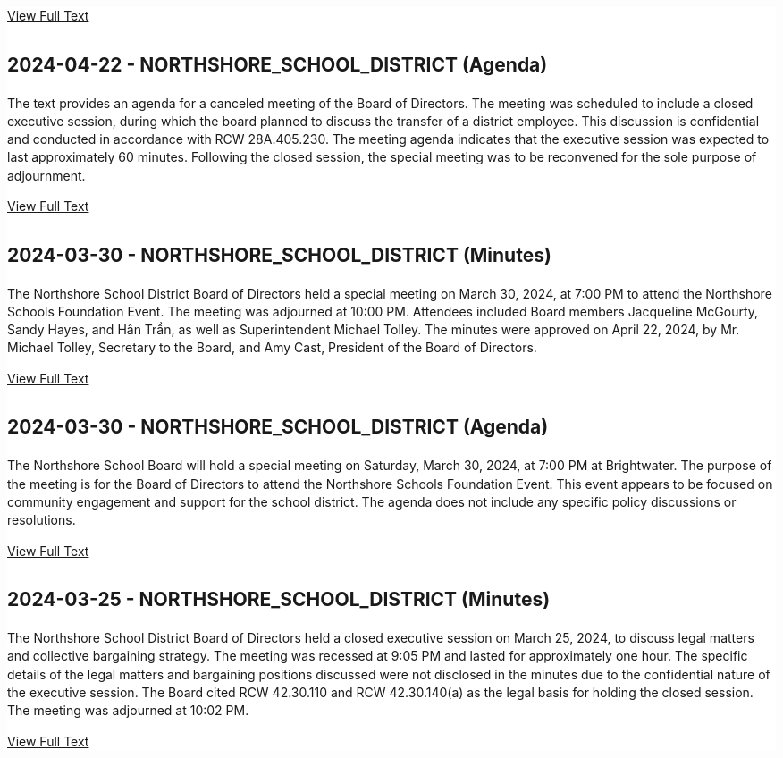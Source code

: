 [View Full Text](https://raw.githubusercontent.com/civiclensllc/WashingtonStateSchoolBoardExplorer/refs/heads/main/data/countries/usa/states/wa/counties/king/school_boards/northshore_school_district/2024/2024-04-22-minutes.txt)

## 2024-04-22 - NORTHSHORE_SCHOOL_DISTRICT (Agenda)

The text provides an agenda for a canceled meeting of the Board of Directors. The meeting was scheduled to include a closed executive session, during which the board planned to discuss the transfer of a district employee. This discussion is confidential and conducted in accordance with RCW 28A.405.230.  The meeting agenda indicates that the executive session was expected to last approximately 60 minutes. Following the closed session, the special meeting was to be reconvened for the sole purpose of adjournment.

[View Full Text](https://raw.githubusercontent.com/civiclensllc/WashingtonStateSchoolBoardExplorer/refs/heads/main/data/countries/usa/states/wa/counties/king/school_boards/northshore_school_district/2024/2024-04-22-agenda.txt)

## 2024-03-30 - NORTHSHORE_SCHOOL_DISTRICT (Minutes)

The Northshore School District Board of Directors held a special meeting on March 30, 2024, at 7:00 PM to attend the Northshore Schools Foundation Event.  The meeting was adjourned at 10:00 PM.  Attendees included Board members Jacqueline McGourty, Sandy Hayes, and Hân Trần, as well as Superintendent Michael Tolley. The minutes were approved on April 22, 2024, by Mr. Michael Tolley, Secretary to the Board, and Amy Cast, President of the Board of Directors.

[View Full Text](https://raw.githubusercontent.com/civiclensllc/WashingtonStateSchoolBoardExplorer/refs/heads/main/data/countries/usa/states/wa/counties/king/school_boards/northshore_school_district/2024/2024-03-30-minutes.txt)

## 2024-03-30 - NORTHSHORE_SCHOOL_DISTRICT (Agenda)

The Northshore School Board will hold a special meeting on Saturday, March 30, 2024, at 7:00 PM at Brightwater.  The purpose of the meeting is for the Board of Directors to attend the Northshore Schools Foundation Event. This event appears to be focused on community engagement and support for the school district. The agenda does not include any specific policy discussions or resolutions.

[View Full Text](https://raw.githubusercontent.com/civiclensllc/WashingtonStateSchoolBoardExplorer/refs/heads/main/data/countries/usa/states/wa/counties/king/school_boards/northshore_school_district/2024/2024-03-30-agenda.txt)

## 2024-03-25 - NORTHSHORE_SCHOOL_DISTRICT (Minutes)

The Northshore School District Board of Directors held a closed executive session on March 25, 2024, to discuss legal matters and collective bargaining strategy.  The meeting was recessed at 9:05 PM and lasted for approximately one hour. The specific details of the legal matters and bargaining positions discussed were not disclosed in the minutes due to the confidential nature of the executive session. The Board cited RCW 42.30.110 and RCW 42.30.140(a) as the legal basis for holding the closed session.  The meeting was adjourned at 10:02 PM.

[View Full Text](https://raw.githubusercontent.com/civiclensllc/WashingtonStateSchoolBoardExplorer/refs/heads/main/data/countries/usa/states/wa/counties/king/school_boards/northshore_school_district/2024/2024-03-25-minutes.txt)
